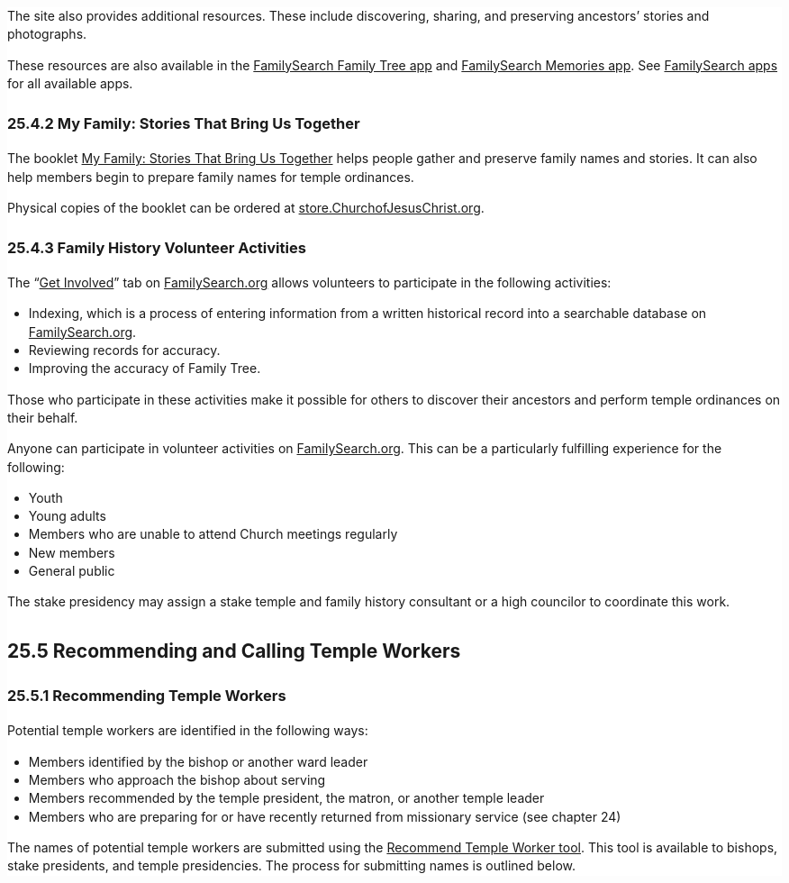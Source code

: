 The site also provides additional resources. These include discovering, sharing, and preserving ancestors’ stories and photographs.

These resources are also available in the [FamilySearch Family Tree app](http://www.familysearch.org/blog/en/mobile) and [FamilySearch Memories app](http://www.familysearch.org/blog/en/mobile). See [FamilySearch apps](https://www.familysearch.org/en/blog/familysearch-mobile-apps) for all available apps.

### 25.4.2 My Family: Stories That Bring Us Together

The booklet [My Family: Stories That Bring Us Together](https://store.churchofjesuschrist.org/my-family-stories-that-bring-us-together/5638687353.p) helps people gather and preserve family names and stories. It can also help members begin to prepare family names for temple ordinances.

Physical copies of the booklet can be ordered at [store.ChurchofJesusChrist.org](https://store.churchofjesuschrist.org/my-family-stories-that-bring-us-together/5638687353.p).

### 25.4.3 Family History Volunteer Activities

The “[Get Involved](http://familysearch.org/getinvolved/opportunities)” tab on [FamilySearch.org](http://familysearch.org) allows volunteers to participate in the following activities:

* Indexing, which is a process of entering information from a written historical record into a searchable database on [FamilySearch.org](http://familysearch.org).
* Reviewing records for accuracy.
* Improving the accuracy of Family Tree.

Those who participate in these activities make it possible for others to discover their ancestors and perform temple ordinances on their behalf.

Anyone can participate in volunteer activities on [FamilySearch.org](http://familysearch.org). This can be a particularly fulfilling experience for the following:

* Youth
* Young adults
* Members who are unable to attend Church meetings regularly
* New members
* General public

The stake presidency may assign a stake temple and family history consultant or a high councilor to coordinate this work.

## 25.5 Recommending and Calling Temple Workers

### 25.5.1 Recommending Temple Workers

Potential temple workers are identified in the following ways:

* Members identified by the bishop or another ward leader
* Members who approach the bishop about serving
* Members recommended by the temple president, the matron, or another temple leader
* Members who are preparing for or have recently returned from missionary service (see chapter 24)

The names of potential temple workers are submitted using the [Recommend Temple Worker tool](http://recommendtempleworker.churchofjesuschrist.org). This tool is available to bishops, stake presidents, and temple presidencies. The process for submitting names is outlined below.
